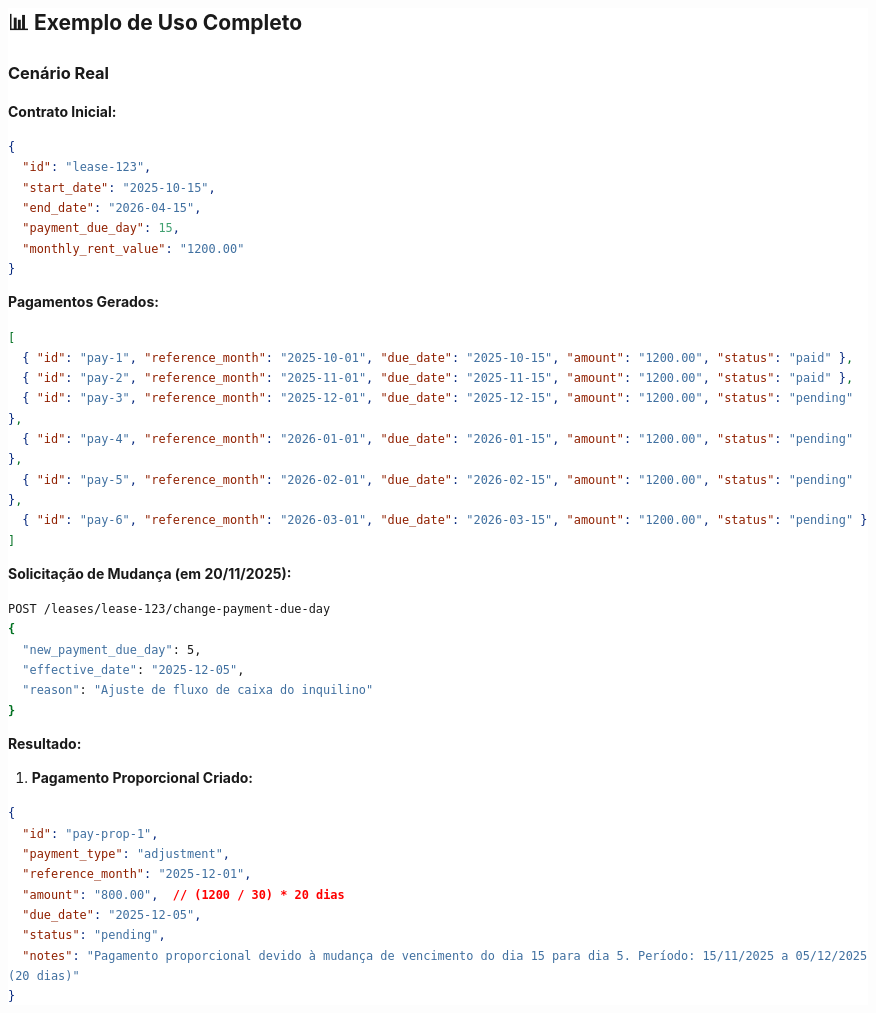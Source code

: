 
## 📊 Exemplo de Uso Completo

### Cenário Real

**Contrato Inicial:**
```json
{
  "id": "lease-123",
  "start_date": "2025-10-15",
  "end_date": "2026-04-15",
  "payment_due_day": 15,
  "monthly_rent_value": "1200.00"
}
```

**Pagamentos Gerados:**
```json
[
  { "id": "pay-1", "reference_month": "2025-10-01", "due_date": "2025-10-15", "amount": "1200.00", "status": "paid" },
  { "id": "pay-2", "reference_month": "2025-11-01", "due_date": "2025-11-15", "amount": "1200.00", "status": "paid" },
  { "id": "pay-3", "reference_month": "2025-12-01", "due_date": "2025-12-15", "amount": "1200.00", "status": "pending" },
  { "id": "pay-4", "reference_month": "2026-01-01", "due_date": "2026-01-15", "amount": "1200.00", "status": "pending" },
  { "id": "pay-5", "reference_month": "2026-02-01", "due_date": "2026-02-15", "amount": "1200.00", "status": "pending" },
  { "id": "pay-6", "reference_month": "2026-03-01", "due_date": "2026-03-15", "amount": "1200.00", "status": "pending" }
]
```

**Solicitação de Mudança (em 20/11/2025):**
```bash
POST /leases/lease-123/change-payment-due-day
{
  "new_payment_due_day": 5,
  "effective_date": "2025-12-05",
  "reason": "Ajuste de fluxo de caixa do inquilino"
}
```

**Resultado:**

1. **Pagamento Proporcional Criado:**
```json
{
  "id": "pay-prop-1",
  "payment_type": "adjustment",
  "reference_month": "2025-12-01",
  "amount": "800.00",  // (1200 / 30) * 20 dias
  "due_date": "2025-12-05",
  "status": "pending",
  "notes": "Pagamento proporcional devido à mudança de vencimento do dia 15 para dia 5. Período: 15/11/2025 a 05/12/2025 (20 dias)"
}
```
